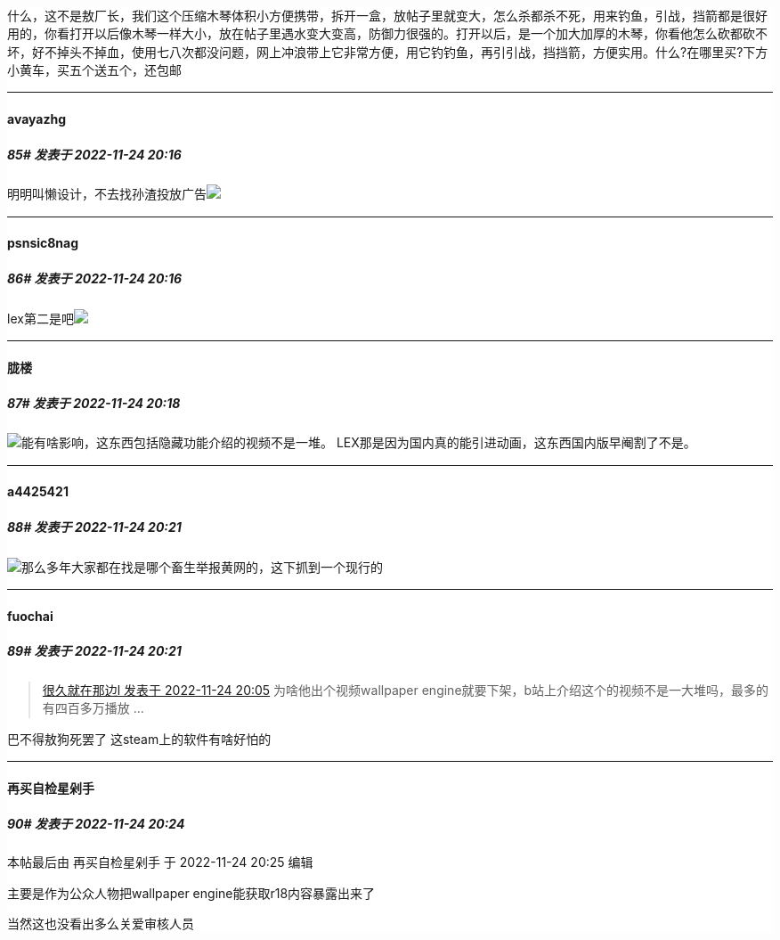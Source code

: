 什么，这不是敖厂长，我们这个压缩木琴体积小方便携带，拆开一盒，放帖子里就变大，怎么杀都杀不死，用来钓鱼，引战，挡箭都是很好用的，你看打开以后像木琴一样大小，放在帖子里遇水变大变高，防御力很强的。打开以后，是一个加大加厚的木琴，你看他怎么砍都砍不坏，好不掉头不掉血，使用七八次都没问题，网上冲浪带上它非常方便，用它钓钓鱼，再引引战，挡挡箭，方便实用。什么?在哪里买?下方小黄车，买五个送五个，还包邮​

*****

####  avayazhg  
##### 85#       发表于 2022-11-24 20:16

明明叫懒设计，不去找孙渣投放广告<img src="https://static.saraba1st.com/image/smiley/face2017/067.png" referrerpolicy="no-referrer">

*****

####  psnsic8nag  
##### 86#       发表于 2022-11-24 20:16

lex第二是吧<img src="https://static.saraba1st.com/image/smiley/face2017/067.png" referrerpolicy="no-referrer">

*****

####  胧楼  
##### 87#       发表于 2022-11-24 20:18

<img src="https://static.saraba1st.com/image/smiley/face2017/067.png" referrerpolicy="no-referrer">能有啥影响，这东西包括隐藏功能介绍的视频不是一堆。 LEX那是因为国内真的能引进动画，这东西国内版早阉割了不是。

*****

####  a4425421  
##### 88#       发表于 2022-11-24 20:21

<img src="https://static.saraba1st.com/image/smiley/face2017/067.png" referrerpolicy="no-referrer">那么多年大家都在找是哪个畜生举报黄网的，这下抓到一个现行的

*****

####  fuochai  
##### 89#       发表于 2022-11-24 20:21

<blockquote><a href="httphttps://bbs.saraba1st.com/2b/forum.php?mod=redirect&amp;goto=findpost&amp;pid=58595318&amp;ptid=2106734" target="_blank">很久就在那边l 发表于 2022-11-24 20:05</a>
为啥他出个视频wallpaper engine就要下架，b站上介绍这个的视频不是一大堆吗，最多的有四百多万播放 ...</blockquote>
巴不得敖狗死罢了 这steam上的软件有啥好怕的



*****

####  再买自检星剁手  
##### 90#       发表于 2022-11-24 20:24

 本帖最后由 再买自检星剁手 于 2022-11-24 20:25 编辑 

主要是作为公众人物把wallpaper engine能获取r18内容暴露出来了

当然这也没看出多么关爱审核人员
